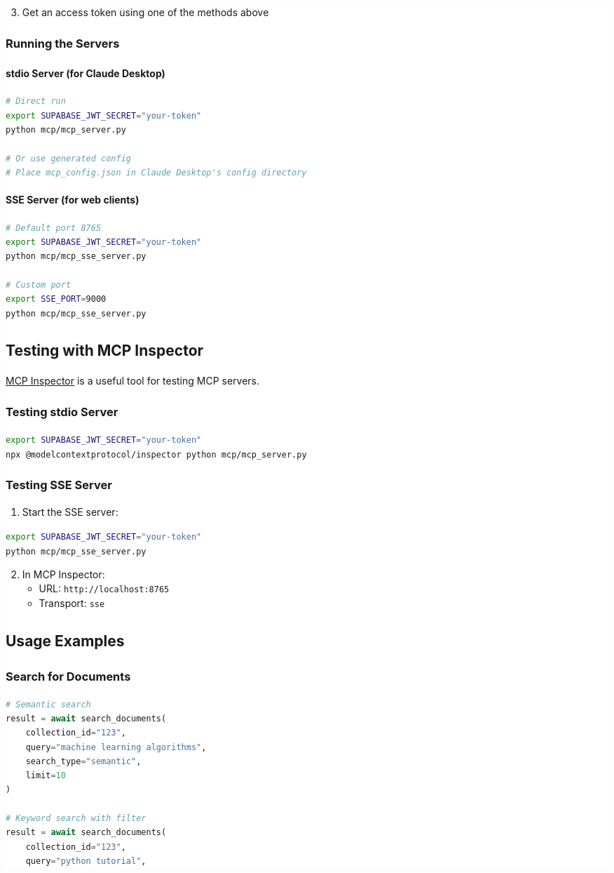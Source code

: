 3. Get an access token using one of the methods above

### Running the Servers

#### stdio Server (for Claude Desktop)
```bash
# Direct run
export SUPABASE_JWT_SECRET="your-token"
python mcp/mcp_server.py

# Or use generated config
# Place mcp_config.json in Claude Desktop's config directory
```

#### SSE Server (for web clients)
```bash
# Default port 8765
export SUPABASE_JWT_SECRET="your-token"
python mcp/mcp_sse_server.py

# Custom port
export SSE_PORT=9000
python mcp/mcp_sse_server.py
```

## Testing with MCP Inspector

[MCP Inspector](https://github.com/modelcontextprotocol/inspector) is a useful tool for testing MCP servers.

### Testing stdio Server

```bash
export SUPABASE_JWT_SECRET="your-token"
npx @modelcontextprotocol/inspector python mcp/mcp_server.py
```

### Testing SSE Server

1. Start the SSE server:
```bash
export SUPABASE_JWT_SECRET="your-token"
python mcp/mcp_sse_server.py
```

2. In MCP Inspector:
   - URL: `http://localhost:8765`
   - Transport: `sse`

## Usage Examples

### Search for Documents
```python
# Semantic search
result = await search_documents(
    collection_id="123",
    query="machine learning algorithms",
    search_type="semantic",
    limit=10
)

# Keyword search with filter
result = await search_documents(
    collection_id="123",
    query="python tutorial",
```